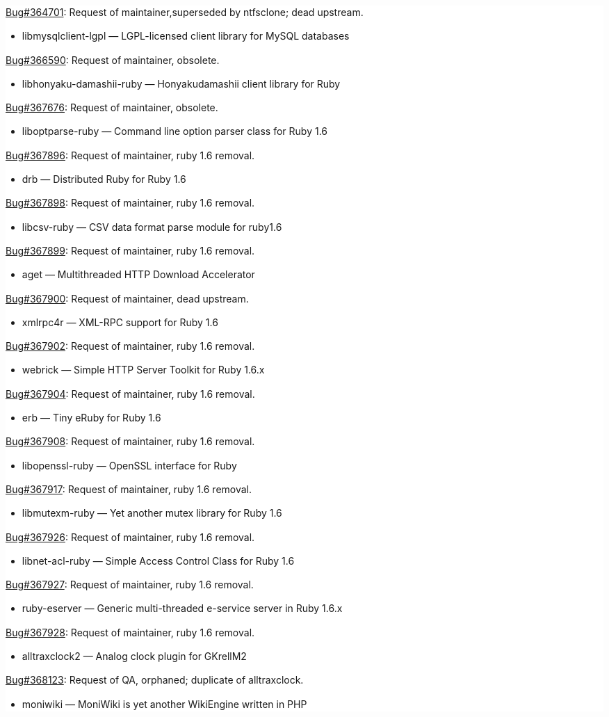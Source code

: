 [Bug#364701](https://bugs.debian.org/364701):
 Request of maintainer,superseded by ntfsclone; dead upstream.
* libmysqlclient-lgpl — LGPL-licensed client library for MySQL databases
   
[Bug#366590](https://bugs.debian.org/366590):
 Request of maintainer, obsolete.
* libhonyaku-damashii-ruby — Honyakudamashii client library for Ruby
   
[Bug#367676](https://bugs.debian.org/367676):
 Request of maintainer, obsolete.
* liboptparse-ruby — Command line option parser class for Ruby 1.6
   
[Bug#367896](https://bugs.debian.org/367896):
 Request of maintainer, ruby 1.6 removal.
* drb — Distributed Ruby for Ruby 1.6
   
[Bug#367898](https://bugs.debian.org/367898):
 Request of maintainer, ruby 1.6 removal.
* libcsv-ruby — CSV data format parse module for ruby1.6
   
[Bug#367899](https://bugs.debian.org/367899):
 Request of maintainer, ruby 1.6 removal.
* aget — Multithreaded HTTP Download Accelerator
   
[Bug#367900](https://bugs.debian.org/367900):
 Request of maintainer, dead upstream.
* xmlrpc4r — XML-RPC support for Ruby 1.6
   
[Bug#367902](https://bugs.debian.org/367902):
 Request of maintainer, ruby 1.6 removal.
* webrick — Simple HTTP Server Toolkit for Ruby 1.6.x
   
[Bug#367904](https://bugs.debian.org/367904):
 Request of maintainer, ruby 1.6 removal.
* erb — Tiny eRuby for Ruby 1.6
   
[Bug#367908](https://bugs.debian.org/367908):
 Request of maintainer, ruby 1.6 removal.
* libopenssl-ruby — OpenSSL interface for Ruby
   
[Bug#367917](https://bugs.debian.org/367917):
 Request of maintainer, ruby 1.6 removal.
* libmutexm-ruby — Yet another mutex library for Ruby 1.6
   
[Bug#367926](https://bugs.debian.org/367926):
 Request of maintainer, ruby 1.6 removal.
* libnet-acl-ruby — Simple Access Control Class for Ruby 1.6
   
[Bug#367927](https://bugs.debian.org/367927):
 Request of maintainer, ruby 1.6 removal.
* ruby-eserver — Generic multi-threaded e-service server in Ruby 1.6.x
   
[Bug#367928](https://bugs.debian.org/367928):
 Request of maintainer, ruby 1.6 removal.
* alltraxclock2 — Analog clock plugin for GKrellM2
   
[Bug#368123](https://bugs.debian.org/368123):
 Request of QA, orphaned; duplicate of alltraxclock.
* moniwiki — MoniWiki is yet another WikiEngine written in PHP
   